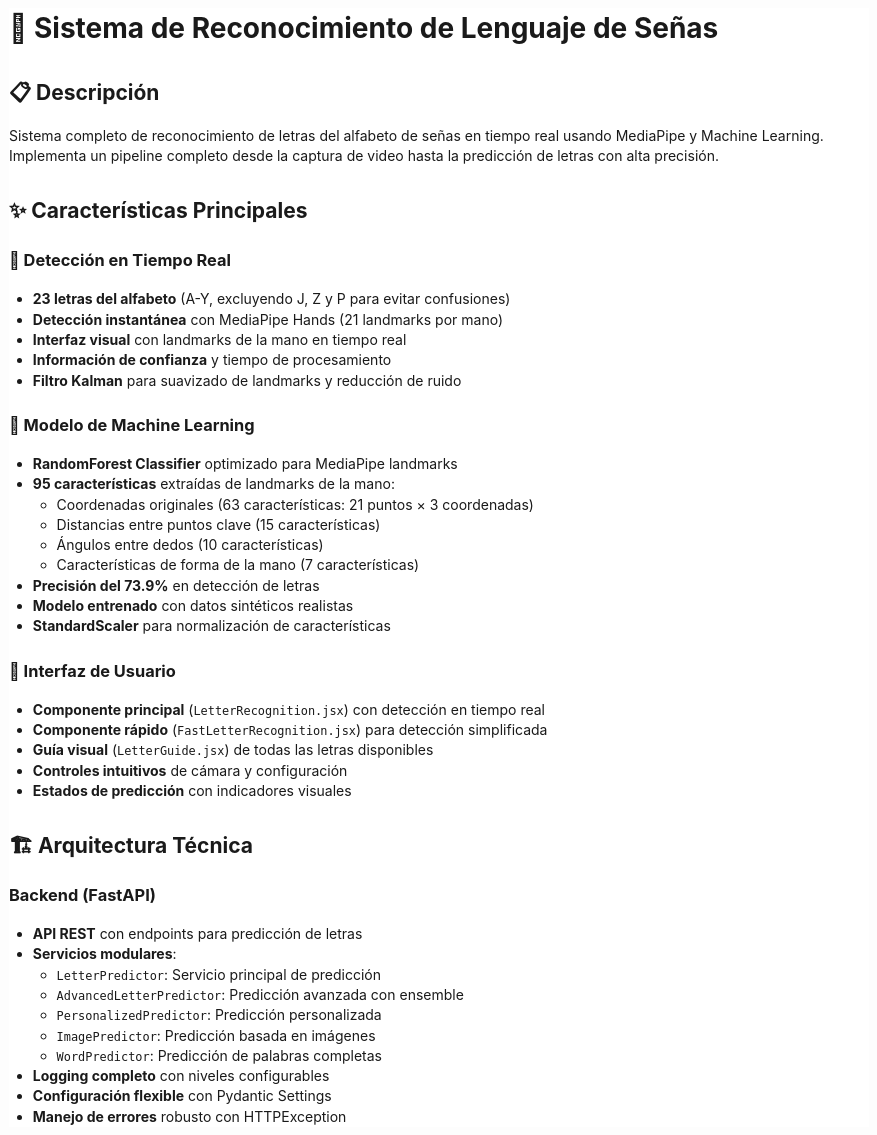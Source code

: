 # 🤟 Sistema de Reconocimiento de Lenguaje de Señas

## 📋 Descripción
Sistema completo de reconocimiento de letras del alfabeto de señas en tiempo real usando MediaPipe y Machine Learning. Implementa un pipeline completo desde la captura de video hasta la predicción de letras con alta precisión.

## ✨ Características Principales

### 🎯 Detección en Tiempo Real
- **23 letras del alfabeto** (A-Y, excluyendo J, Z y P para evitar confusiones)
- **Detección instantánea** con MediaPipe Hands (21 landmarks por mano)
- **Interfaz visual** con landmarks de la mano en tiempo real
- **Información de confianza** y tiempo de procesamiento
- **Filtro Kalman** para suavizado de landmarks y reducción de ruido

### 🧠 Modelo de Machine Learning
- **RandomForest Classifier** optimizado para MediaPipe landmarks
- **95 características** extraídas de landmarks de la mano:
  - Coordenadas originales (63 características: 21 puntos × 3 coordenadas)
  - Distancias entre puntos clave (15 características)
  - Ángulos entre dedos (10 características)
  - Características de forma de la mano (7 características)
- **Precisión del 73.9%** en detección de letras
- **Modelo entrenado** con datos sintéticos realistas
- **StandardScaler** para normalización de características

### 🎨 Interfaz de Usuario
- **Componente principal** (`LetterRecognition.jsx`) con detección en tiempo real
- **Componente rápido** (`FastLetterRecognition.jsx`) para detección simplificada
- **Guía visual** (`LetterGuide.jsx`) de todas las letras disponibles
- **Controles intuitivos** de cámara y configuración
- **Estados de predicción** con indicadores visuales

## 🏗️ Arquitectura Técnica

### Backend (FastAPI)
- **API REST** con endpoints para predicción de letras
- **Servicios modulares**:
  - `LetterPredictor`: Servicio principal de predicción
  - `AdvancedLetterPredictor`: Predicción avanzada con ensemble
  - `PersonalizedPredictor`: Predicción personalizada
  - `ImagePredictor`: Predicción basada en imágenes
  - `WordPredictor`: Predicción de palabras completas
- **Logging completo** con niveles configurables
- **Configuración flexible** con Pydantic Settings
- **Manejo de errores** robusto con HTTPException
